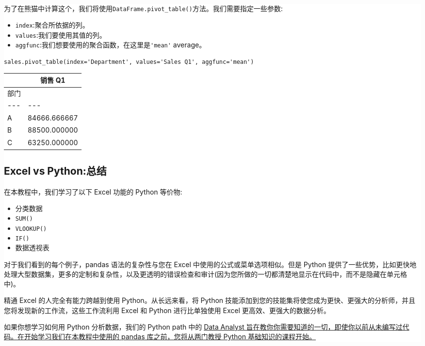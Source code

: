 为了在熊猫中计算这个，我们将使用`DataFrame.pivot_table()`方法。我们需要指定一些参数:

*   `index`:聚合所依据的列。
*   `values`:我们要使用其值的列。
*   `aggfunc`:我们想要使用的聚合函数，在这里是`'mean'` average。

```
sales.pivot_table(index='Department', values='Sales Q1', aggfunc='mean')
```

|  | 销售 Q1 |
| --- | --- |
| 部门 |  |
| --- | --- |
| A | 84666.666667 |
| B | 88500.000000 |
| C | 63250.000000 |

## Excel vs Python:总结

在本教程中，我们学习了以下 Excel 功能的 Python 等价物:

*   分类数据
*   `SUM()`
*   `VLOOKUP()`
*   `IF()`
*   数据透视表

对于我们看到的每个例子，pandas 语法的复杂性与您在 Excel 中使用的公式或菜单选项相似。但是 Python 提供了一些优势，比如更快地处理大型数据集，更多的定制和复杂性，以及更透明的错误检查和审计(因为您所做的一切都清楚地显示在代码中，而不是隐藏在单元格中)。

精通 Excel 的人完全有能力跨越到使用 Python。从长远来看，将 Python 技能添加到您的技能集将使您成为更快、更强大的分析师，并且您将发现新的工作流，这些工作流利用 Excel 和 Python 进行比单独使用 Excel 更高效、更强大的数据分析。

如果你想学习如何用 Python 分析数据，我们的 Python path 中的 [Data Analyst 旨在教你你需要知道的一切，即使你以前从未编写过代码。在开始学习我们在本教程中使用的 pandas 库之前，您将从两门教授 Python 基础知识的课程开始。](https://www.dataquest.io/path/data-analyst/)